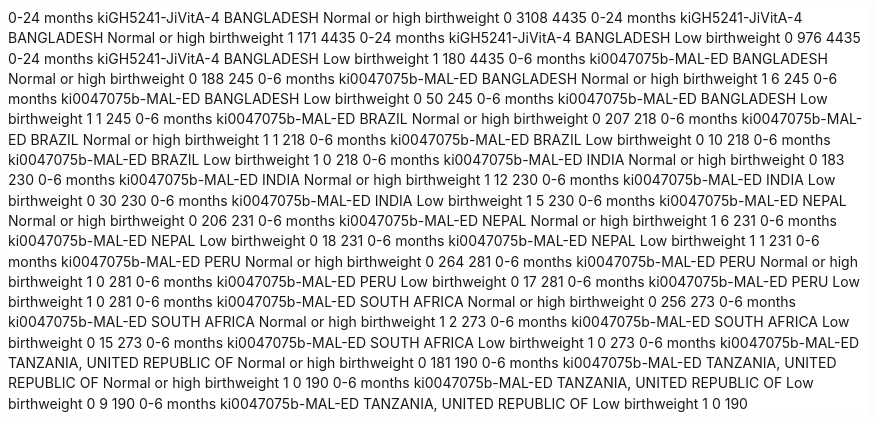 0-24 months   kiGH5241-JiVitA-4          BANGLADESH                     Normal or high birthweight            0     3108    4435
0-24 months   kiGH5241-JiVitA-4          BANGLADESH                     Normal or high birthweight            1      171    4435
0-24 months   kiGH5241-JiVitA-4          BANGLADESH                     Low birthweight                       0      976    4435
0-24 months   kiGH5241-JiVitA-4          BANGLADESH                     Low birthweight                       1      180    4435
0-6 months    ki0047075b-MAL-ED          BANGLADESH                     Normal or high birthweight            0      188     245
0-6 months    ki0047075b-MAL-ED          BANGLADESH                     Normal or high birthweight            1        6     245
0-6 months    ki0047075b-MAL-ED          BANGLADESH                     Low birthweight                       0       50     245
0-6 months    ki0047075b-MAL-ED          BANGLADESH                     Low birthweight                       1        1     245
0-6 months    ki0047075b-MAL-ED          BRAZIL                         Normal or high birthweight            0      207     218
0-6 months    ki0047075b-MAL-ED          BRAZIL                         Normal or high birthweight            1        1     218
0-6 months    ki0047075b-MAL-ED          BRAZIL                         Low birthweight                       0       10     218
0-6 months    ki0047075b-MAL-ED          BRAZIL                         Low birthweight                       1        0     218
0-6 months    ki0047075b-MAL-ED          INDIA                          Normal or high birthweight            0      183     230
0-6 months    ki0047075b-MAL-ED          INDIA                          Normal or high birthweight            1       12     230
0-6 months    ki0047075b-MAL-ED          INDIA                          Low birthweight                       0       30     230
0-6 months    ki0047075b-MAL-ED          INDIA                          Low birthweight                       1        5     230
0-6 months    ki0047075b-MAL-ED          NEPAL                          Normal or high birthweight            0      206     231
0-6 months    ki0047075b-MAL-ED          NEPAL                          Normal or high birthweight            1        6     231
0-6 months    ki0047075b-MAL-ED          NEPAL                          Low birthweight                       0       18     231
0-6 months    ki0047075b-MAL-ED          NEPAL                          Low birthweight                       1        1     231
0-6 months    ki0047075b-MAL-ED          PERU                           Normal or high birthweight            0      264     281
0-6 months    ki0047075b-MAL-ED          PERU                           Normal or high birthweight            1        0     281
0-6 months    ki0047075b-MAL-ED          PERU                           Low birthweight                       0       17     281
0-6 months    ki0047075b-MAL-ED          PERU                           Low birthweight                       1        0     281
0-6 months    ki0047075b-MAL-ED          SOUTH AFRICA                   Normal or high birthweight            0      256     273
0-6 months    ki0047075b-MAL-ED          SOUTH AFRICA                   Normal or high birthweight            1        2     273
0-6 months    ki0047075b-MAL-ED          SOUTH AFRICA                   Low birthweight                       0       15     273
0-6 months    ki0047075b-MAL-ED          SOUTH AFRICA                   Low birthweight                       1        0     273
0-6 months    ki0047075b-MAL-ED          TANZANIA, UNITED REPUBLIC OF   Normal or high birthweight            0      181     190
0-6 months    ki0047075b-MAL-ED          TANZANIA, UNITED REPUBLIC OF   Normal or high birthweight            1        0     190
0-6 months    ki0047075b-MAL-ED          TANZANIA, UNITED REPUBLIC OF   Low birthweight                       0        9     190
0-6 months    ki0047075b-MAL-ED          TANZANIA, UNITED REPUBLIC OF   Low birthweight                       1        0     190